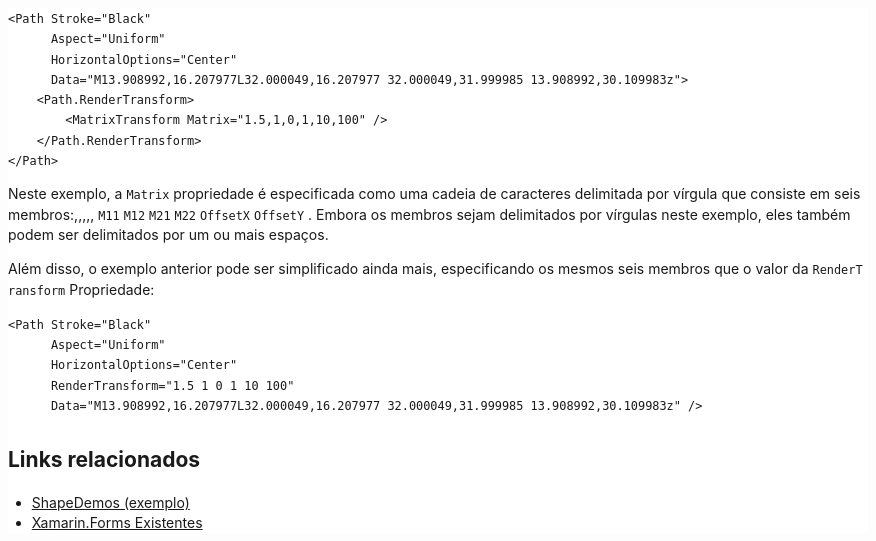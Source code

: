 ```xaml
<Path Stroke="Black"
      Aspect="Uniform"
      HorizontalOptions="Center"
      Data="M13.908992,16.207977L32.000049,16.207977 32.000049,31.999985 13.908992,30.109983z">
    <Path.RenderTransform>
        <MatrixTransform Matrix="1.5,1,0,1,10,100" />
    </Path.RenderTransform>
</Path>
```

Neste exemplo, a `Matrix` propriedade é especificada como uma cadeia de caracteres delimitada por vírgula que consiste em seis membros:,,,,, `M11` `M12` `M21` `M22` `OffsetX` `OffsetY` . Embora os membros sejam delimitados por vírgulas neste exemplo, eles também podem ser delimitados por um ou mais espaços.

Além disso, o exemplo anterior pode ser simplificado ainda mais, especificando os mesmos seis membros que o valor da `RenderTransform` Propriedade:

```xaml
<Path Stroke="Black"
      Aspect="Uniform"
      HorizontalOptions="Center"
      RenderTransform="1.5 1 0 1 10 100"
      Data="M13.908992,16.207977L32.000049,16.207977 32.000049,31.999985 13.908992,30.109983z" />
```

## <a name="related-links"></a>Links relacionados

- [ShapeDemos (exemplo)](/samples/xamarin/xamarin-forms-samples/userinterface-shapesdemos/)
- [Xamarin.Forms Existentes](index.md)
